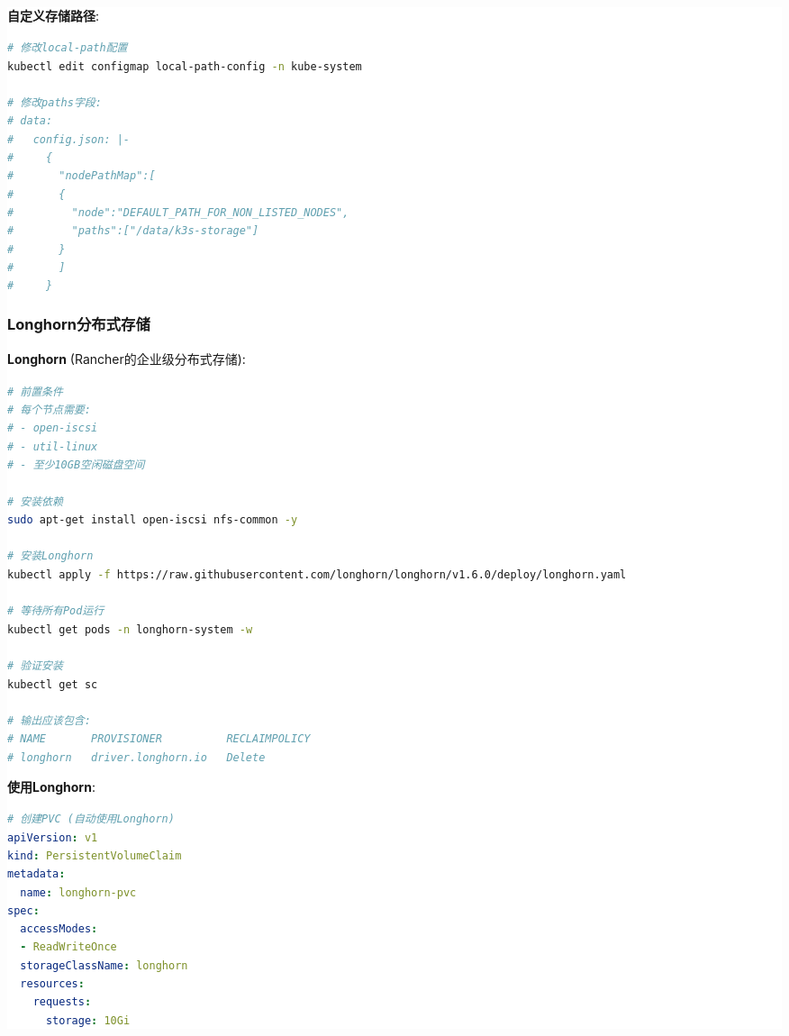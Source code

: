 **自定义存储路径**:

```bash
# 修改local-path配置
kubectl edit configmap local-path-config -n kube-system

# 修改paths字段:
# data:
#   config.json: |-
#     {
#       "nodePathMap":[
#       {
#         "node":"DEFAULT_PATH_FOR_NON_LISTED_NODES",
#         "paths":["/data/k3s-storage"]
#       }
#       ]
#     }
```

### Longhorn分布式存储

**Longhorn** (Rancher的企业级分布式存储):

```bash
# 前置条件
# 每个节点需要:
# - open-iscsi
# - util-linux
# - 至少10GB空闲磁盘空间

# 安装依赖
sudo apt-get install open-iscsi nfs-common -y

# 安装Longhorn
kubectl apply -f https://raw.githubusercontent.com/longhorn/longhorn/v1.6.0/deploy/longhorn.yaml

# 等待所有Pod运行
kubectl get pods -n longhorn-system -w

# 验证安装
kubectl get sc

# 输出应该包含:
# NAME       PROVISIONER          RECLAIMPOLICY
# longhorn   driver.longhorn.io   Delete
```

**使用Longhorn**:

```yaml
# 创建PVC (自动使用Longhorn)
apiVersion: v1
kind: PersistentVolumeClaim
metadata:
  name: longhorn-pvc
spec:
  accessModes:
  - ReadWriteOnce
  storageClassName: longhorn
  resources:
    requests:
      storage: 10Gi
```

